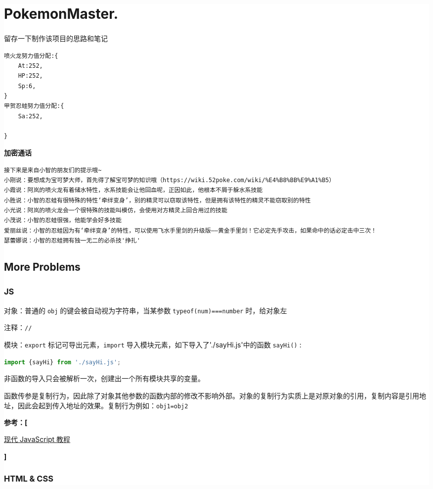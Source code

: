 # PokemonMaster.

留存一下制作该项目的思路和笔记

```
喷火龙努力值分配:{
	At:252,
	HP:252,
	Sp:6,
}
甲贺忍蛙努力值分配:{
	Sa:252,
	
}
```



**加密通话**

```
接下来是来自小智的朋友们的提示哦~
小刚说：要想成为宝可梦大师，首先得了解宝可梦的知识哦（https://wiki.52poke.com/wiki/%E4%B8%BB%E9%A1%B5）
小霞说：阿岚的喷火龙有着储水特性，水系技能会让他回血呢，正因如此，他根本不屑于躲水系技能
小胜说：小智的忍蛙有很特殊的特性‘牵绊变身’，别的精灵可以窃取该特性，但是拥有该特性的精灵不能窃取别的特性
小光说：阿岚的喷火龙会一个很特殊的技能叫模仿，会使用对方精灵上回合用过的技能
小茂说：小智的忍蛙很强，他能学会好多技能
爱丽丝说：小智的忍蛙因为有‘牵绊变身’的特性，可以使用飞水手里剑的升级版——黄金手里剑！它必定先手攻击，如果命中的话必定击中三次！
瑟蕾娜说：小智的忍蛙拥有独一无二的必杀技'挣扎'
```



## More Problems

### JS

对象：普通的 `obj` 的键会被自动视为字符串，当某参数 `typeof(num)===number` 时，给对象左

注释：`//` 

模块：`export` 标记可导出元素，`import` 导入模块元素，如下导入了'./sayHi.js'中的函数 `sayHi()` :

```js
import {sayHi} from './sayHi.js';
```

非函数的导入只会被解析一次，创建出一个所有模块共享的变量。

函数传参是复制行为，因此除了对象其他参数的函数内部的修改不影响外部。对象的复制行为实质上是对原对象的引用，复制内容是引用地址，因此会起到传入地址的效果。复制行为例如：`obj1=obj2`

**参考：[**

[现代 JavaScript 教程](https://zh.javascript.info/)

**]**

### HTML & CSS
